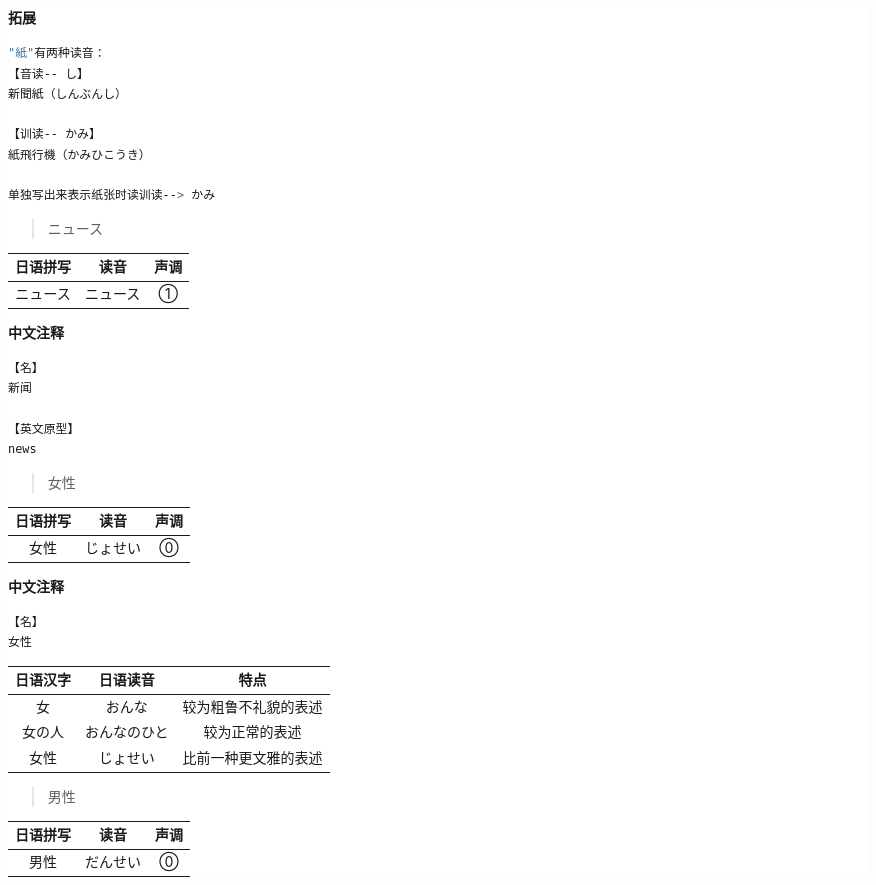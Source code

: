 **拓展**

```sh
"紙"有两种读音：
【音读-- し】
新聞紙（しんぶんし）

【训读-- かみ】
紙飛行機（かみひこうき）

单独写出来表示纸张时读训读--> かみ
```

>ニュース

| 日语拼写 |   读音   | 声调 |
| :------: | :------: | :--: |
| ニュース | ニュース |  ①   |

**中文注释**

```sh
【名】
新闻

【英文原型】
news
```

>女性

| 日语拼写 |   读音   | 声调 |
| :------: | :------: | :--: |
|   女性   | じょせい |  ⓪   |

**中文注释**

```sh
【名】
女性
```

| 日语汉字 |   日语读音   |         特点         |
| :------: | :----------: | :------------------: |
|    女    |    おんな    | 较为粗鲁不礼貌的表述 |
|  女の人  | おんなのひと |    较为正常的表述    |
|   女性   |   じょせい   | 比前一种更文雅的表述 |

>男性

| 日语拼写 |   读音   | 声调 |
| :------: | :------: | :--: |
|   男性   | だんせい |  ⓪   |

